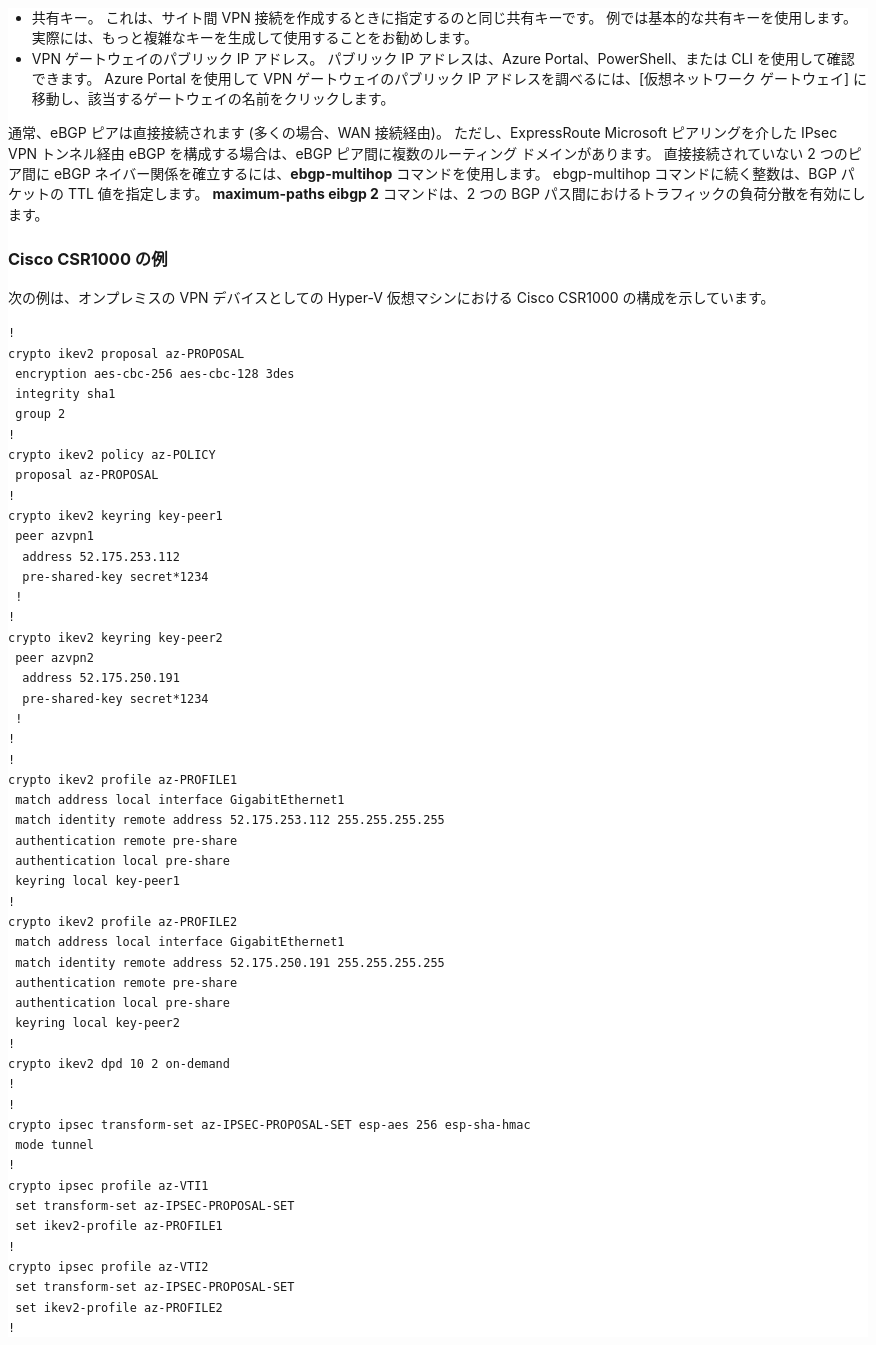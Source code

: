 * 共有キー。 これは、サイト間 VPN 接続を作成するときに指定するのと同じ共有キーです。 例では基本的な共有キーを使用します。 実際には、もっと複雑なキーを生成して使用することをお勧めします。
* VPN ゲートウェイのパブリック IP アドレス。 パブリック IP アドレスは、Azure Portal、PowerShell、または CLI を使用して確認できます。 Azure Portal を使用して VPN ゲートウェイのパブリック IP アドレスを調べるには、[仮想ネットワーク ゲートウェイ] に移動し、該当するゲートウェイの名前をクリックします。

通常、eBGP ピアは直接接続されます (多くの場合、WAN 接続経由)。 ただし、ExpressRoute Microsoft ピアリングを介した IPsec VPN トンネル経由 eBGP を構成する場合は、eBGP ピア間に複数のルーティング ドメインがあります。 直接接続されていない 2 つのピア間に eBGP ネイバー関係を確立するには、**ebgp-multihop** コマンドを使用します。 ebgp-multihop コマンドに続く整数は、BGP パケットの TTL 値を指定します。 **maximum-paths eibgp 2** コマンドは、2 つの BGP パス間におけるトラフィックの負荷分散を有効にします。

### <a name="cisco-csr1000-example"></a><a name="cisco1"></a>Cisco CSR1000 の例

次の例は、オンプレミスの VPN デバイスとしての Hyper-V 仮想マシンにおける Cisco CSR1000 の構成を示しています。

```
!
crypto ikev2 proposal az-PROPOSAL
 encryption aes-cbc-256 aes-cbc-128 3des
 integrity sha1
 group 2
!
crypto ikev2 policy az-POLICY
 proposal az-PROPOSAL
!
crypto ikev2 keyring key-peer1
 peer azvpn1
  address 52.175.253.112
  pre-shared-key secret*1234
 !
!
crypto ikev2 keyring key-peer2
 peer azvpn2
  address 52.175.250.191
  pre-shared-key secret*1234
 !
!
!
crypto ikev2 profile az-PROFILE1
 match address local interface GigabitEthernet1
 match identity remote address 52.175.253.112 255.255.255.255
 authentication remote pre-share
 authentication local pre-share
 keyring local key-peer1
!
crypto ikev2 profile az-PROFILE2
 match address local interface GigabitEthernet1
 match identity remote address 52.175.250.191 255.255.255.255
 authentication remote pre-share
 authentication local pre-share
 keyring local key-peer2
!
crypto ikev2 dpd 10 2 on-demand
!
!
crypto ipsec transform-set az-IPSEC-PROPOSAL-SET esp-aes 256 esp-sha-hmac
 mode tunnel
!
crypto ipsec profile az-VTI1
 set transform-set az-IPSEC-PROPOSAL-SET
 set ikev2-profile az-PROFILE1
!
crypto ipsec profile az-VTI2
 set transform-set az-IPSEC-PROPOSAL-SET
 set ikev2-profile az-PROFILE2
!
```